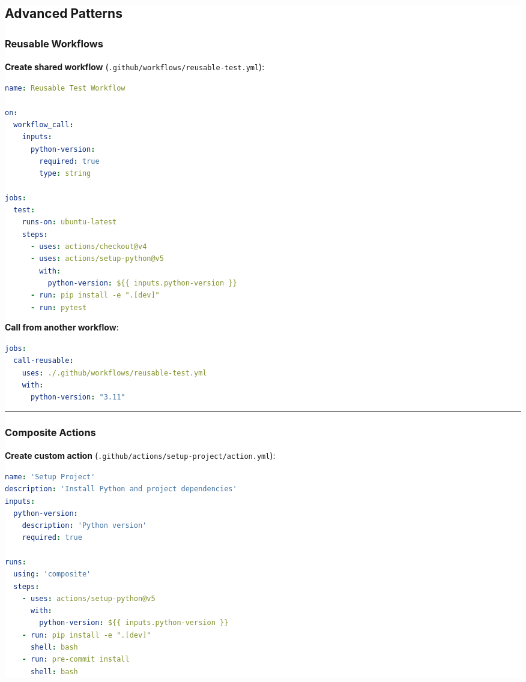
## Advanced Patterns

### Reusable Workflows

**Create shared workflow** (`.github/workflows/reusable-test.yml`):
```yaml
name: Reusable Test Workflow

on:
  workflow_call:
    inputs:
      python-version:
        required: true
        type: string

jobs:
  test:
    runs-on: ubuntu-latest
    steps:
      - uses: actions/checkout@v4
      - uses: actions/setup-python@v5
        with:
          python-version: ${{ inputs.python-version }}
      - run: pip install -e ".[dev]"
      - run: pytest
```

**Call from another workflow**:
```yaml
jobs:
  call-reusable:
    uses: ./.github/workflows/reusable-test.yml
    with:
      python-version: "3.11"
```

---

### Composite Actions

**Create custom action** (`.github/actions/setup-project/action.yml`):
```yaml
name: 'Setup Project'
description: 'Install Python and project dependencies'
inputs:
  python-version:
    description: 'Python version'
    required: true

runs:
  using: 'composite'
  steps:
    - uses: actions/setup-python@v5
      with:
        python-version: ${{ inputs.python-version }}
    - run: pip install -e ".[dev]"
      shell: bash
    - run: pre-commit install
      shell: bash
```
